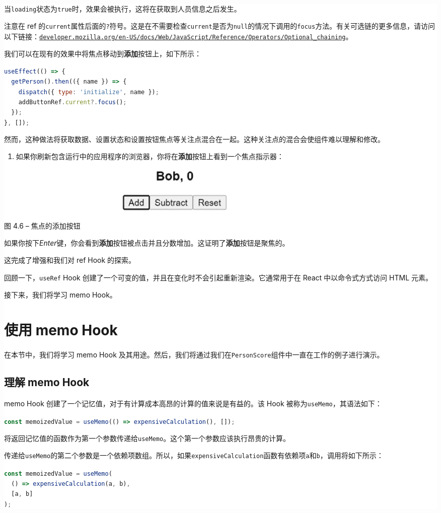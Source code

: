 当`loading`状态为`true`时，效果会被执行，这将在获取到人员信息之后发生。

注意在 ref 的`current`属性后面的`?`符号。这是在不需要检查`current`是否为`null`的情况下调用的`focus`方法。有关可选链的更多信息，请访问以下链接：[`developer.mozilla.org/en-US/docs/Web/JavaScript/Reference/Operators/Optional_chaining`](https://developer.mozilla.org/en-US/docs/Web/JavaScript/Reference/Operators/Optional_chaining)。

我们可以在现有的效果中将焦点移动到**添加**按钮上，如下所示：

```js
useEffect(() => {
  getPerson().then(({ name }) => {
    dispatch({ type: 'initialize', name });
    addButtonRef.current?.focus();
  });
}, []);
```

然而，这种做法将获取数据、设置状态和设置按钮焦点等关注点混合在一起。这种关注点的混合会使组件难以理解和修改。

1.  如果你刷新包含运行中的应用程序的浏览器，你将在**添加**按钮上看到一个焦点指示器：

![图 4.6 – 焦点的添加按钮](img/B19051_04_06.jpg)

图 4.6 – 焦点的添加按钮

如果你按下*Enter*键，你会看到**添加**按钮被点击并且分数增加。这证明了**添加**按钮是聚焦的。

这完成了增强和我们对 ref Hook 的探索。

回顾一下，`useRef` Hook 创建了一个可变的值，并且在变化时不会引起重新渲染。它通常用于在 React 中以命令式方式访问 HTML 元素。

接下来，我们将学习 memo Hook。

# 使用 memo Hook

在本节中，我们将学习 memo Hook 及其用途。然后，我们将通过我们在`PersonScore`组件中一直在工作的例子进行演示。

## 理解 memo Hook

memo Hook 创建了一个记忆值，对于有计算成本高昂的计算的值来说是有益的。该 Hook 被称为`useMemo`，其语法如下：

```js
const memoizedValue = useMemo(() => expensiveCalculation(), []);
```

将返回记忆值的函数作为第一个参数传递给`useMemo`。这个第一个参数应该执行昂贵的计算。

传递给`useMemo`的第二个参数是一个依赖项数组。所以，如果`expensiveCalculation`函数有依赖项`a`和`b`，调用将如下所示：

```js
const memoizedValue = useMemo(
  () => expensiveCalculation(a, b),
  [a, b]
);
```
